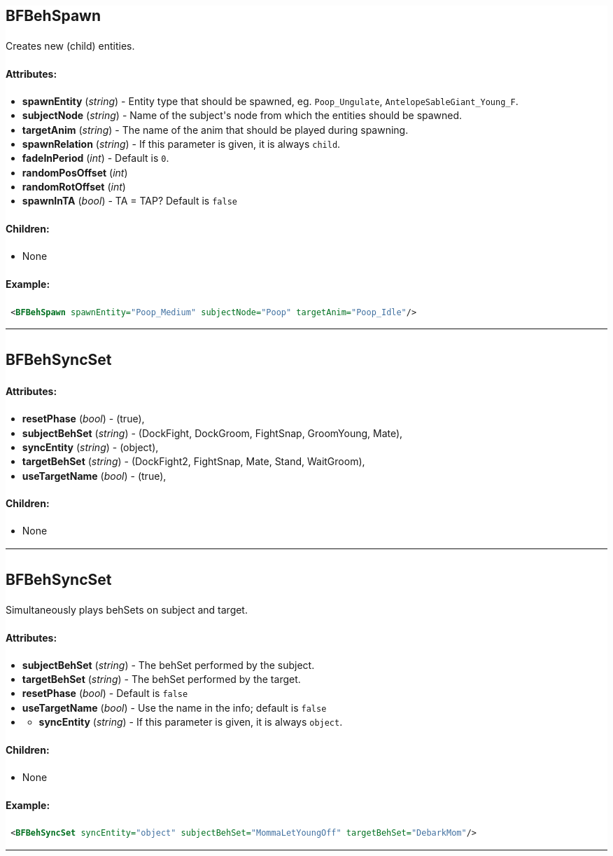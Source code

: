 
## BFBehSpawn
Creates new (child) entities.
#### Attributes:
- __spawnEntity__ (_string_) - Entity type that should be spawned, eg. `Poop_Ungulate`, `AntelopeSableGiant_Young_F`.
- __subjectNode__ (_string_) - Name of the subject's node from which the entities should be spawned.
- __targetAnim__ (_string_) - The name of the anim that should be played during spawning.
- __spawnRelation__ (_string_) - If this parameter is given, it is always `child`.
- __fadeInPeriod__ (_int_) - Default is `0`.
- __randomPosOffset__ (_int_)
- __randomRotOffset__ (_int_)
- __spawnInTA__ (_bool_) - TA = TAP? Default is `false`
#### Children:
- None

#### Example:
```xml
 <BFBehSpawn spawnEntity="Poop_Medium" subjectNode="Poop" targetAnim="Poop_Idle"/>
```

---

## BFBehSyncSet
#### Attributes:
- __resetPhase__ (_bool_) - (true),
- __subjectBehSet__ (_string_) - (DockFight, DockGroom, FightSnap, GroomYoung, Mate),
- __syncEntity__ (_string_) - (object),
- __targetBehSet__ (_string_) - (DockFight2, FightSnap, Mate, Stand, WaitGroom),
- __useTargetName__ (_bool_) - (true),
#### Children:
- None

---

## BFBehSyncSet
Simultaneously plays behSets on subject and target.
#### Attributes:
- __subjectBehSet__ (_string_) - The behSet performed by the subject.
- __targetBehSet__ (_string_) - The behSet performed by the target.
- __resetPhase__ (_bool_) - Default is `false`
- __useTargetName__ (_bool_) - Use the name in the info; default is `false`
- * __syncEntity__ (_string_) - If this parameter is given, it is always `object`.
#### Children:
- None

#### Example:
```xml
 <BFBehSyncSet syncEntity="object" subjectBehSet="MommaLetYoungOff" targetBehSet="DebarkMom"/>
```

---